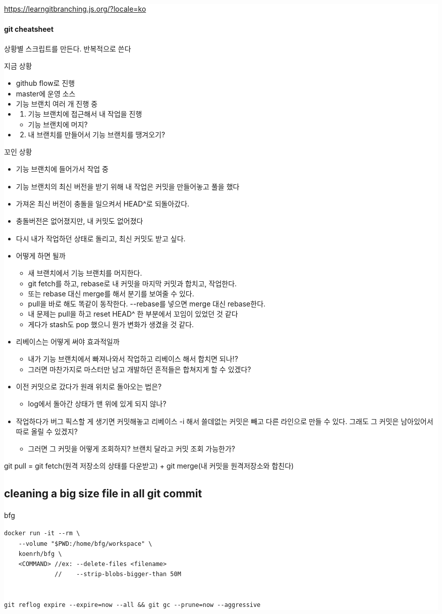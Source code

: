 https://learngitbranching.js.org/?locale=ko

#### git cheatsheet

상황별 스크립트를 만든다.
반복적으로 쓴다

지금 상황

- github flow로 진행
- master에 운영 소스
- 기능 브랜치 여러 개 진행 중
- 1. 기능 브랜치에 접근해서 내 작업을 진행
  - 기능 브랜치에 머지?
- 2. 내 브랜치를 만들어서 기능 브랜치를 땡겨오기?

꼬인 상황

- 기능 브랜치에 들어가서 작업 중
- 기능 브랜치의 최신 버전을 받기 위해 내 작업은 커밋을 만들어놓고 풀을 했다
- 가져온 최신 버전이 충돌을 일으켜서 HEAD^로 되돌아갔다.
- 충돌버전은 없어졌지만, 내 커밋도 없어졌다
- 다시 내가 작업하던 상태로 돌리고, 최신 커밋도 받고 싶다.
- 어떻게 하면 될까

  - 새 브랜치에서 기능 브랜치를 머지한다.
  - git fetch를 하고, rebase로 내 커밋을 마지막 커밋과 합치고, 작업한다.
  - 또는 rebase 대신 merge를 해서 분기를 보여줄 수 있다.
  - pull을 바로 해도 똑같이 동작한다. --rebase를 넣으면 merge 대신 rebase한다.
  - 내 문제는 pull을 하고 reset HEAD^ 한 부분에서 꼬임이 있었던 것 같다
  - 게다가 stash도 pop 했으니 뭔가 변화가 생겼을 것 같다.

- 리베이스는 어떻게 써야 효과적일까
  - 내가 기능 브랜치에서 빠져나와서 작업하고 리베이스 해서 합치면 되나!?
  - 그러면 마찬가지로 마스터만 남고 개발하던 흔적들은 합쳐지게 할 수 있겠다?
- 이전 커밋으로 갔다가 원래 위치로 돌아오는 법은?
  - log에서 돌아간 상태가 맨 위에 있게 되지 않나?
- 작업하다가 버그 픽스할 게 생기면 커밋해놓고 리베이스 -i 해서 쓸데없는 커밋은
  빼고 다른 라인으로 만들 수 있다. 그래도 그 커밋은 남아있어서 따로 올릴 수
  있겠지?
  - 그러면 그 커밋을 어떻게 조회하지? 브랜치 달라고 커밋 조회 가능한가?

git pull = git fetch(원격 저장소의 상태를 다운받고) + git merge(내 커밋을 원격저장소와 합친다)

## cleaning a big size file in all git commit

bfg

```
docker run -it --rm \
    --volume "$PWD:/home/bfg/workspace" \
    koenrh/bfg \
    <COMMAND> //ex: --delete-files <filename>
              //    --strip-blobs-bigger-than 50M


git reflog expire --expire=now --all && git gc --prune=now --aggressive
```
